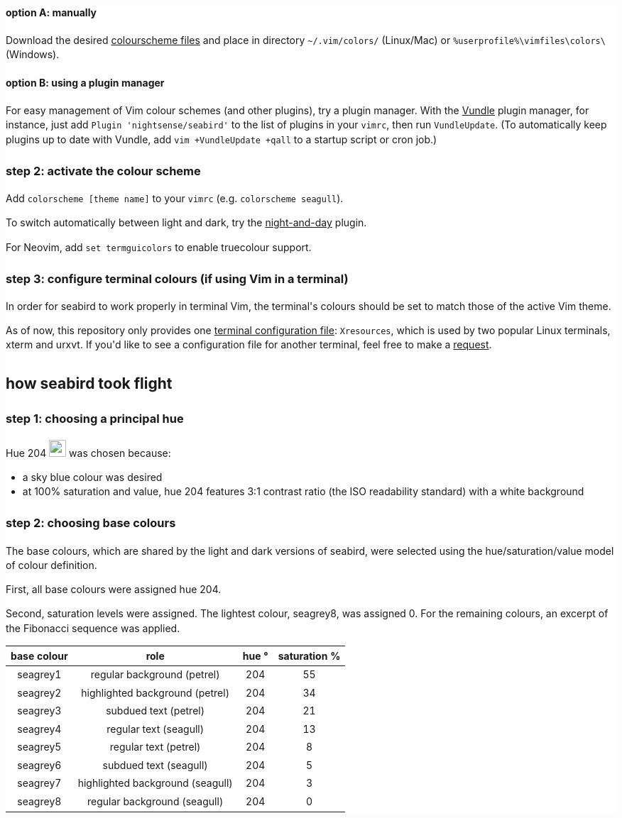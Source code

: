 #### option A: manually

Download the desired [colourscheme files](https://github.com/nightsense/seabird/tree/master/colors) and place in directory `~/.vim/colors/` (Linux/Mac) or `%userprofile%\vimfiles\colors\` (Windows).

#### option B: using a plugin manager

For easy management of Vim colour schemes (and other plugins), try a plugin manager. With the [Vundle](https://github.com/VundleVim/Vundle.vim) plugin manager, for instance, just add `Plugin 'nightsense/seabird'` to the list of plugins in your `vimrc`, then run `VundleUpdate`. (To automatically keep plugins up to date with Vundle, add `vim +VundleUpdate +qall` to a startup script or cron job.)

### step 2: activate the colour scheme

Add `colorscheme [theme name]` to your `vimrc` (e.g. `colorscheme seagull`).

To switch automatically between light and dark, try the [night-and-day](https://github.com/nightsense/night-and-day) plugin.

For Neovim, add `set termguicolors` to enable truecolour support.

### step 3: configure terminal colours (if using Vim in a terminal)

In order for seabird to work properly in terminal Vim, the terminal's colours should be set to match those of the active Vim theme.

As of now, this repository only provides one [terminal configuration file](https://github.com/nightsense/seabird/tree/master/terminal): `Xresources`, which is used by two popular Linux terminals, xterm and urxvt. If you'd like to see a configuration file for another terminal, feel free to make a [request](https://github.com/nightsense/seabird/issues).

## how seabird took flight

### step 1: choosing a principal hue

Hue 204 <img src="http://www.colorhexa.com/0099ff.png" height="24" width="24"> was chosen because:
- a sky blue colour was desired
- at 100% saturation and value, hue 204 features 3:1 contrast ratio (the ISO readability standard) with a white background

### step 2: choosing base colours

The base colours, which are shared by the light and dark versions of seabird, were selected using the hue/saturation/value model of colour definition.

First, all base colours were assigned hue 204.

Second, saturation levels were assigned. The lightest colour, seagrey8, was assigned 0. For the remaining colours, an excerpt of the Fibonacci sequence was applied.

base colour | role                             | hue ° | saturation %
:----------:|:--------------------------------:|:-----:|:-----------:
seagrey1    | regular background (petrel)      | 204   | 55
seagrey2    | highlighted background (petrel)  | 204   | 34
seagrey3    | subdued text (petrel)            | 204   | 21
seagrey4    | regular text (seagull)           | 204   | 13
seagrey5    | regular text (petrel)            | 204   | 8
seagrey6    | subdued text (seagull)           | 204   | 5
seagrey7    | highlighted background (seagull) | 204   | 3
seagrey8    | regular background (seagull)     | 204   | 0
